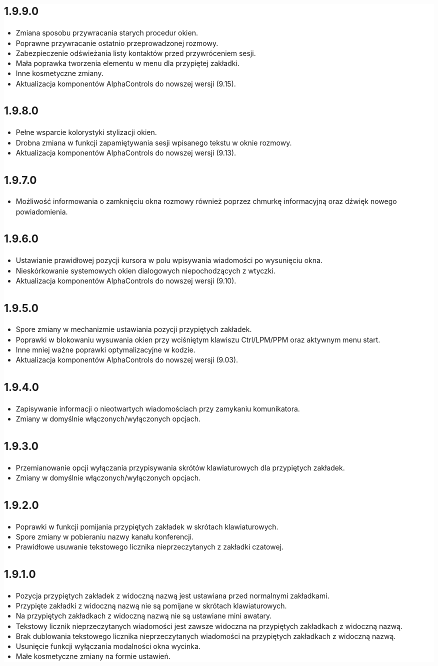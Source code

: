 1.9.9.0
-----
* Zmiana sposobu przywracania starych procedur okien.
* Poprawne przywracanie ostatnio przeprowadzonej rozmowy.
* Zabezpieczenie odświeżania listy kontaktów przed przywróceniem sesji.
* Mała poprawka tworzenia elementu w menu dla przypiętej zakładki.
* Inne kosmetyczne zmiany.
* Aktualizacja komponentów AlphaControls do nowszej wersji (9.15).

1.9.8.0
-----
* Pełne wsparcie kolorystyki stylizacji okien.
* Drobna zmiana w funkcji zapamiętywania sesji wpisanego tekstu w oknie rozmowy.
* Aktualizacja komponentów AlphaControls do nowszej wersji (9.13).

1.9.7.0
-----
* Możliwość informowania o zamknięciu okna rozmowy również poprzez chmurkę informacyjną oraz dźwięk nowego powiadomienia.

1.9.6.0
-----
* Ustawianie prawidłowej pozycji kursora w polu wpisywania wiadomości po wysunięciu okna.
* Nieskórkowanie systemowych okien dialogowych niepochodzących z wtyczki.
* Aktualizacja komponentów AlphaControls do nowszej wersji (9.10).

1.9.5.0
-----
* Spore zmiany w mechanizmie ustawiania pozycji przypiętych zakładek.
* Poprawki w blokowaniu wysuwania okien przy wciśniętym klawiszu Ctrl/LPM/PPM oraz aktywnym menu start.
* Inne mniej ważne poprawki optymalizacyjne w kodzie.
* Aktualizacja komponentów AlphaControls do nowszej wersji (9.03).

1.9.4.0
-----
* Zapisywanie informacji o nieotwartych wiadomościach przy zamykaniu komunikatora.
* Zmiany w domyślnie włączonych/wyłączonych opcjach.

1.9.3.0
-----
* Przemianowanie opcji wyłączania przypisywania skrótów klawiaturowych dla przypiętych zakładek.
* Zmiany w domyślnie włączonych/wyłączonych opcjach.

1.9.2.0
-----
* Poprawki w funkcji pomijania przypiętych zakładek w skrótach klawiaturowych.
* Spore zmiany w pobieraniu nazwy kanału konferencji.
* Prawidłowe usuwanie tekstowego licznika nieprzeczytanych z zakładki czatowej.

1.9.1.0
-----
* Pozycja przypiętych zakładek z widoczną nazwą jest ustawiana przed normalnymi zakładkami.
* Przypięte zakładki z widoczną nazwą nie są pomijane w skrótach klawiaturowych.
* Na przypiętych zakładkach z widoczną nazwą nie są ustawiane mini awatary.
* Tekstowy licznik nieprzeczytanych wiadomości jest zawsze widoczna na przypiętych zakładkach z widoczną nazwą.
* Brak dublowania tekstowego licznika nieprzeczytanych wiadomości na przypiętych zakładkach z widoczną nazwą.
* Usunięcie funkcji wyłączania modalności okna wycinka.
* Małe kosmetyczne zmiany na formie ustawień.
